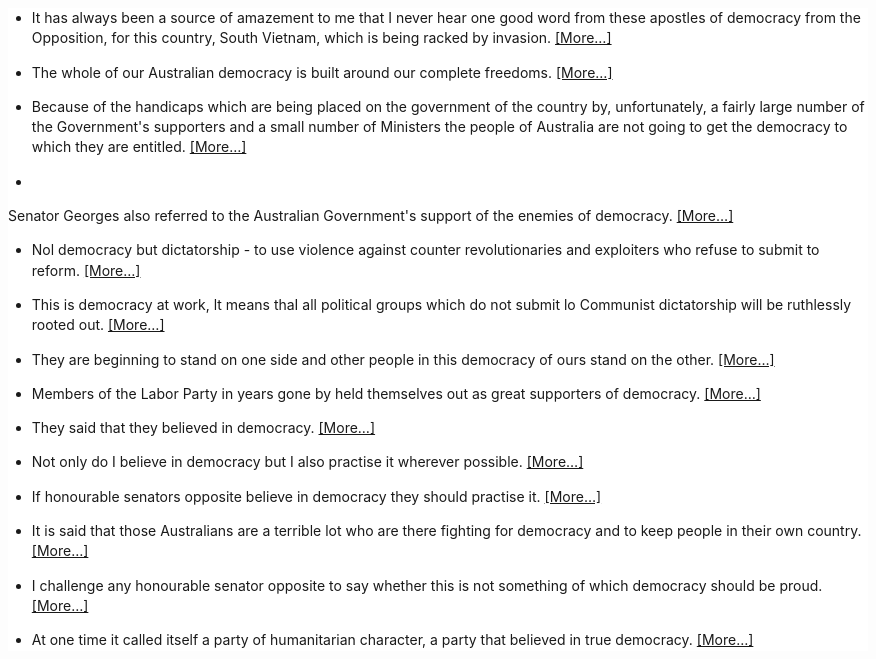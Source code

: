 * It has always been a source of amazement to me that I never hear one good word from these apostles of <span class="highlight">democracy</span> from the Opposition, for this country, South Vietnam, which is being racked by invasion. [[More&hellip;]](https://historichansard.net/senate/1970/19700507_senate_27_s43/#subdebate-15-0)

* The whole of our Australian <span class="highlight">democracy</span> is built around our complete freedoms. [[More&hellip;]](https://historichansard.net/senate/1970/19700507_senate_27_s43/#subdebate-33-0)

* Because of the handicaps which are being placed on the government of the country by, unfortunately, a fairly large number of the Government's supporters and a small number of Ministers the people of Australia are not going to get the <span class="highlight">democracy</span> to which they are entitled. [[More&hellip;]](https://historichansard.net/senate/1970/19700512_senate_27_s44/#subdebate-47-0)

* 
 Senator Georges also referred to the Australian Government's support of the enemies of <span class="highlight">democracy</span>. [[More&hellip;]](https://historichansard.net/senate/1970/19700512_senate_27_s44/#subdebate-49-0)

* Nol <span class="highlight">democracy</span> but dictatorship - to use violence against counter revolutionaries and exploiters who refuse to submit to reform. [[More&hellip;]](https://historichansard.net/senate/1970/19700512_senate_27_s44/#subdebate-49-0)

* This is <span class="highlight">democracy</span> at work, lt means thaI all political groups which do not submit lo Communist dictatorship will be ruthlessly rooted out. [[More&hellip;]](https://historichansard.net/senate/1970/19700512_senate_27_s44/#subdebate-49-0)

* They are beginning to stand on one side and other people in this <span class="highlight">democracy</span> of ours stand on the other. [[More&hellip;]](https://historichansard.net/senate/1970/19700512_senate_27_s44/#subdebate-49-0)

* Members of the Labor Party in years gone by held themselves out as great supporters of <span class="highlight">democracy</span>. [[More&hellip;]](https://historichansard.net/senate/1970/19700512_senate_27_s44/#subdebate-51-0)

* They said that they believed in <span class="highlight">democracy</span>. [[More&hellip;]](https://historichansard.net/senate/1970/19700512_senate_27_s44/#subdebate-51-0)

* Not only do I believe in <span class="highlight">democracy</span> but I also practise it wherever possible. [[More&hellip;]](https://historichansard.net/senate/1970/19700512_senate_27_s44/#subdebate-51-0)

* If honourable senators opposite believe in <span class="highlight">democracy</span> they should practise it. [[More&hellip;]](https://historichansard.net/senate/1970/19700512_senate_27_s44/#subdebate-51-0)

* It is said that those Australians are a terrible lot who are there fighting for <span class="highlight">democracy</span> and to keep people in their own country. [[More&hellip;]](https://historichansard.net/senate/1970/19700512_senate_27_s44/#subdebate-51-0)

* I challenge any honourable senator opposite to say whether this is not something of which <span class="highlight">democracy</span> should be proud. [[More&hellip;]](https://historichansard.net/senate/1970/19700512_senate_27_s44/#subdebate-51-0)

* At one time it called itself a party of humanitarian character, a party that believed in true <span class="highlight">democracy</span>. [[More&hellip;]](https://historichansard.net/senate/1970/19700512_senate_27_s44/#subdebate-51-0)
